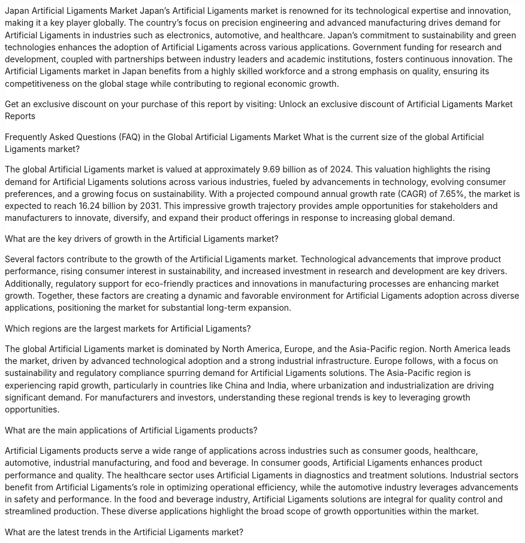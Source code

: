 Japan Artificial Ligaments Market
Japan’s Artificial Ligaments market is renowned for its technological expertise and innovation, making it a key player globally. The country’s focus on precision engineering and advanced manufacturing drives demand for Artificial Ligaments in industries such as electronics, automotive, and healthcare. Japan’s commitment to sustainability and green technologies enhances the adoption of Artificial Ligaments across various applications. Government funding for research and development, coupled with partnerships between industry leaders and academic institutions, fosters continuous innovation. The Artificial Ligaments market in Japan benefits from a highly skilled workforce and a strong emphasis on quality, ensuring its competitiveness on the global stage while contributing to regional economic growth.

Get an exclusive discount on your purchase of this report by visiting: Unlock an exclusive discount of Artificial Ligaments Market Reports 

Frequently Asked Questions (FAQ) in the Global Artificial Ligaments Market
What is the current size of the global Artificial Ligaments market?

The global Artificial Ligaments market is valued at approximately 9.69 billion as of 2024. This valuation highlights the rising demand for Artificial Ligaments solutions across various industries, fueled by advancements in technology, evolving consumer preferences, and a growing focus on sustainability. With a projected compound annual growth rate (CAGR) of 7.65%, the market is expected to reach 16.24 billion by 2031. This impressive growth trajectory provides ample opportunities for stakeholders and manufacturers to innovate, diversify, and expand their product offerings in response to increasing global demand.

What are the key drivers of growth in the Artificial Ligaments market?

Several factors contribute to the growth of the Artificial Ligaments market. Technological advancements that improve product performance, rising consumer interest in sustainability, and increased investment in research and development are key drivers. Additionally, regulatory support for eco-friendly practices and innovations in manufacturing processes are enhancing market growth. Together, these factors are creating a dynamic and favorable environment for Artificial Ligaments adoption across diverse applications, positioning the market for substantial long-term expansion.

Which regions are the largest markets for Artificial Ligaments?

The global Artificial Ligaments market is dominated by North America, Europe, and the Asia-Pacific region. North America leads the market, driven by advanced technological adoption and a strong industrial infrastructure. Europe follows, with a focus on sustainability and regulatory compliance spurring demand for Artificial Ligaments solutions. The Asia-Pacific region is experiencing rapid growth, particularly in countries like China and India, where urbanization and industrialization are driving significant demand. For manufacturers and investors, understanding these regional trends is key to leveraging growth opportunities.

What are the main applications of Artificial Ligaments products?

Artificial Ligaments products serve a wide range of applications across industries such as consumer goods, healthcare, automotive, industrial manufacturing, and food and beverage. In consumer goods, Artificial Ligaments enhances product performance and quality. The healthcare sector uses Artificial Ligaments in diagnostics and treatment solutions. Industrial sectors benefit from Artificial Ligaments’s role in optimizing operational efficiency, while the automotive industry leverages advancements in safety and performance. In the food and beverage industry, Artificial Ligaments solutions are integral for quality control and streamlined production. These diverse applications highlight the broad scope of growth opportunities within the market.

What are the latest trends in the Artificial Ligaments market?
